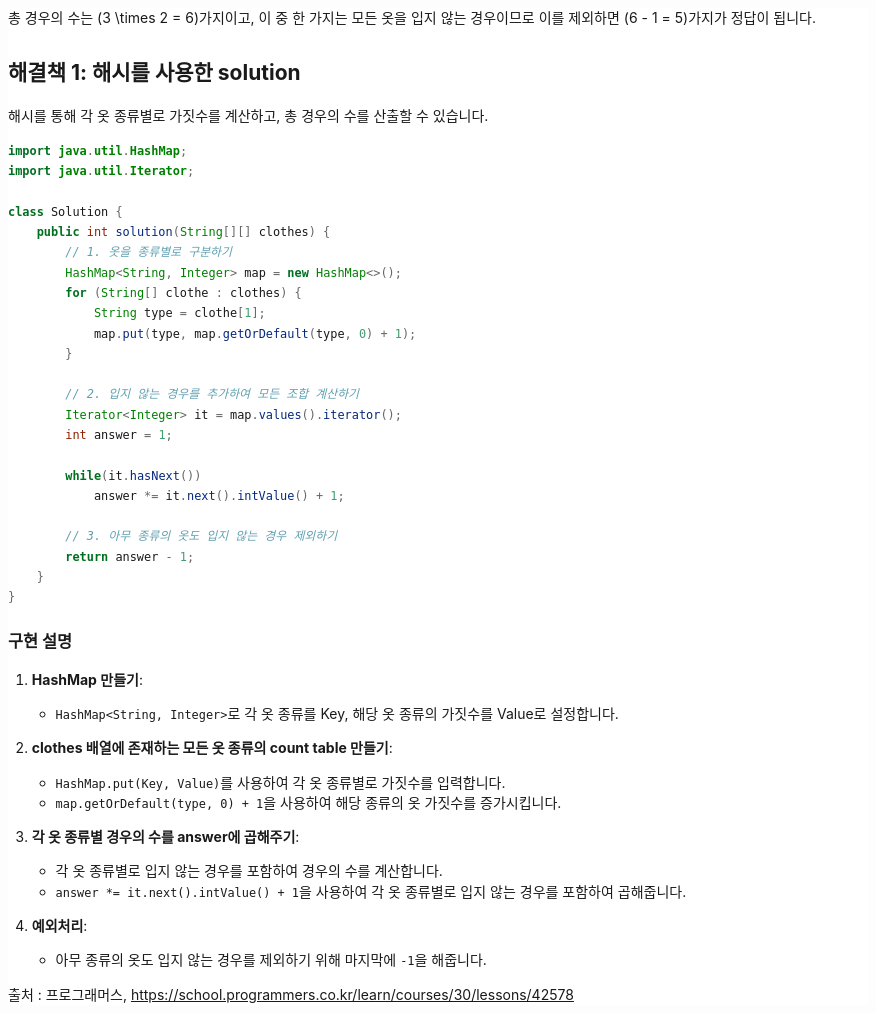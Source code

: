 총 경우의 수는 \(3 \times 2 = 6\)가지이고, 이 중 한 가지는 모든 옷을 입지 않는 경우이므로 이를 제외하면 \(6 - 1 = 5\)가지가 정답이 됩니다.

## 해결책 1: 해시를 사용한 solution

해시를 통해 각 옷 종류별로 가짓수를 계산하고, 총 경우의 수를 산출할 수 있습니다.

```java
import java.util.HashMap;
import java.util.Iterator;

class Solution {
    public int solution(String[][] clothes) {
        // 1. 옷을 종류별로 구분하기
        HashMap<String, Integer> map = new HashMap<>();
        for (String[] clothe : clothes) {
            String type = clothe[1];
            map.put(type, map.getOrDefault(type, 0) + 1);
        }

        // 2. 입지 않는 경우를 추가하여 모든 조합 계산하기
        Iterator<Integer> it = map.values().iterator();
        int answer = 1;
        
        while(it.hasNext())
            answer *= it.next().intValue() + 1;

        // 3. 아무 종류의 옷도 입지 않는 경우 제외하기
        return answer - 1;
    }
}
```

### 구현 설명

1. **HashMap 만들기**:
   - `HashMap<String, Integer>`로 각 옷 종류를 Key, 해당 옷 종류의 가짓수를 Value로 설정합니다.

2. **clothes 배열에 존재하는 모든 옷 종류의 count table 만들기**:
   - `HashMap.put(Key, Value)`를 사용하여 각 옷 종류별로 가짓수를 입력합니다.
   - `map.getOrDefault(type, 0) + 1`을 사용하여 해당 종류의 옷 가짓수를 증가시킵니다.

3. **각 옷 종류별 경우의 수를 answer에 곱해주기**:
   - 각 옷 종류별로 입지 않는 경우를 포함하여 경우의 수를 계산합니다.
   - `answer *= it.next().intValue() + 1`을 사용하여 각 옷 종류별로 입지 않는 경우를 포함하여 곱해줍니다.

4. **예외처리**:
   - 아무 종류의 옷도 입지 않는 경우를 제외하기 위해 마지막에 `-1`을 해줍니다.

출처 : 프로그래머스, https://school.programmers.co.kr/learn/courses/30/lessons/42578
